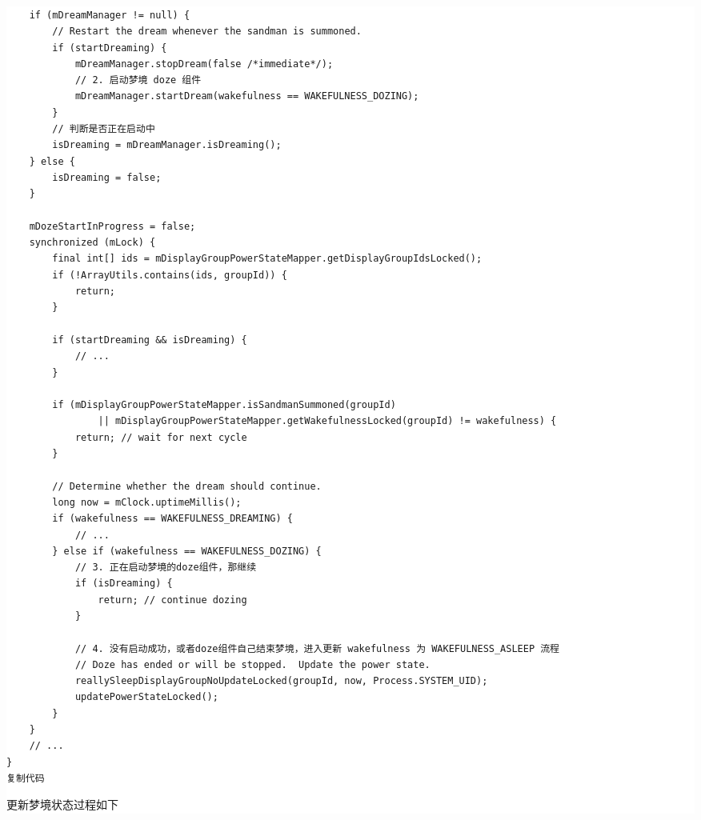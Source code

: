 ```
    if (mDreamManager != null) {
        // Restart the dream whenever the sandman is summoned.
        if (startDreaming) {
            mDreamManager.stopDream(false /*immediate*/);
            // 2. 启动梦境 doze 组件
            mDreamManager.startDream(wakefulness == WAKEFULNESS_DOZING);
        }
        // 判断是否正在启动中
        isDreaming = mDreamManager.isDreaming();
    } else {
        isDreaming = false;
    }

    mDozeStartInProgress = false;
    synchronized (mLock) {
        final int[] ids = mDisplayGroupPowerStateMapper.getDisplayGroupIdsLocked();
        if (!ArrayUtils.contains(ids, groupId)) {
            return;
        }

        if (startDreaming && isDreaming) {
            // ...
        }

        if (mDisplayGroupPowerStateMapper.isSandmanSummoned(groupId)
                || mDisplayGroupPowerStateMapper.getWakefulnessLocked(groupId) != wakefulness) {
            return; // wait for next cycle
        }

        // Determine whether the dream should continue.
        long now = mClock.uptimeMillis();
        if (wakefulness == WAKEFULNESS_DREAMING) {
            // ...
        } else if (wakefulness == WAKEFULNESS_DOZING) {
            // 3. 正在启动梦境的doze组件，那继续
            if (isDreaming) {
                return; // continue dozing
            }

            // 4. 没有启动成功，或者doze组件自己结束梦境，进入更新 wakefulness 为 WAKEFULNESS_ASLEEP 流程
            // Doze has ended or will be stopped.  Update the power state.
            reallySleepDisplayGroupNoUpdateLocked(groupId, now, Process.SYSTEM_UID);
            updatePowerStateLocked();
        }
    }
    // ...
}
复制代码
```

更新梦境状态过程如下
